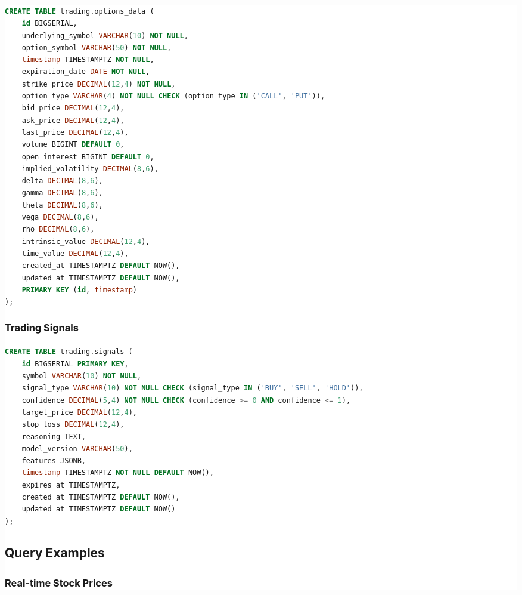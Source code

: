 ```sql
CREATE TABLE trading.options_data (
    id BIGSERIAL,
    underlying_symbol VARCHAR(10) NOT NULL,
    option_symbol VARCHAR(50) NOT NULL,
    timestamp TIMESTAMPTZ NOT NULL,
    expiration_date DATE NOT NULL,
    strike_price DECIMAL(12,4) NOT NULL,
    option_type VARCHAR(4) NOT NULL CHECK (option_type IN ('CALL', 'PUT')),
    bid_price DECIMAL(12,4),
    ask_price DECIMAL(12,4),
    last_price DECIMAL(12,4),
    volume BIGINT DEFAULT 0,
    open_interest BIGINT DEFAULT 0,
    implied_volatility DECIMAL(8,6),
    delta DECIMAL(8,6),
    gamma DECIMAL(8,6),
    theta DECIMAL(8,6),
    vega DECIMAL(8,6),
    rho DECIMAL(8,6),
    intrinsic_value DECIMAL(12,4),
    time_value DECIMAL(12,4),
    created_at TIMESTAMPTZ DEFAULT NOW(),
    updated_at TIMESTAMPTZ DEFAULT NOW(),
    PRIMARY KEY (id, timestamp)
);
```

### Trading Signals

```sql
CREATE TABLE trading.signals (
    id BIGSERIAL PRIMARY KEY,
    symbol VARCHAR(10) NOT NULL,
    signal_type VARCHAR(10) NOT NULL CHECK (signal_type IN ('BUY', 'SELL', 'HOLD')),
    confidence DECIMAL(5,4) NOT NULL CHECK (confidence >= 0 AND confidence <= 1),
    target_price DECIMAL(12,4),
    stop_loss DECIMAL(12,4),
    reasoning TEXT,
    model_version VARCHAR(50),
    features JSONB,
    timestamp TIMESTAMPTZ NOT NULL DEFAULT NOW(),
    expires_at TIMESTAMPTZ,
    created_at TIMESTAMPTZ DEFAULT NOW(),
    updated_at TIMESTAMPTZ DEFAULT NOW()
);
```

## Query Examples

### Real-time Stock Prices
